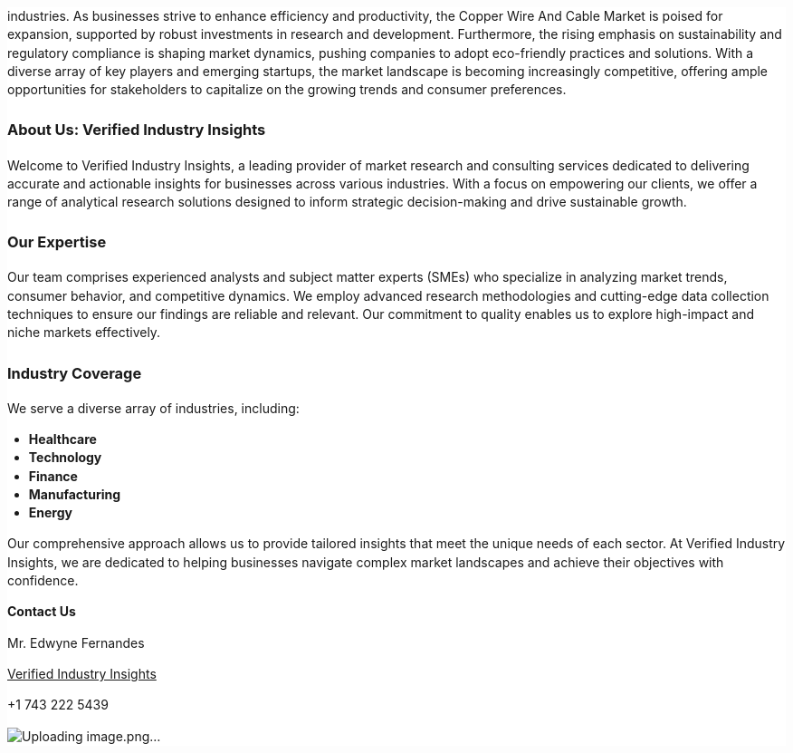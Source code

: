 industries. As businesses strive to enhance efficiency and productivity, the Copper Wire And Cable Market is poised for expansion, supported by robust investments in research and development. Furthermore, the rising emphasis on sustainability and regulatory compliance is shaping market dynamics, pushing companies to adopt eco-friendly practices and solutions. With a diverse array of key players and emerging startups, the market landscape is becoming increasingly competitive, offering ample opportunities for stakeholders to capitalize on the growing trends and consumer preferences.</p><h3>About Us: Verified Industry Insights</h3><p>Welcome to Verified Industry Insights, a leading provider of market research and consulting services dedicated to delivering accurate and actionable insights for businesses across various industries. With a focus on empowering our clients, we offer a range of analytical research solutions designed to inform strategic decision-making and drive sustainable growth.</p><h3>Our Expertise</h3><p>Our team comprises experienced analysts and subject matter experts (SMEs) who specialize in analyzing market trends, consumer behavior, and competitive dynamics. We employ advanced research methodologies and cutting-edge data collection techniques to ensure our findings are reliable and relevant. Our commitment to quality enables us to explore high-impact and niche markets effectively.</p><h3>Industry Coverage</h3><p>We serve a diverse array of industries, including:</p><ul><li><strong>Healthcare</strong></li><li><strong>Technology</strong></li><li><strong>Finance</strong></li><li><strong>Manufacturing</strong></li><li><strong>Energy</strong></li></ul><p>Our comprehensive approach allows us to provide tailored insights that meet the unique needs of each sector. At Verified Industry Insights, we are dedicated to helping businesses navigate complex market landscapes and achieve their objectives with confidence.</p><p><strong>Contact Us</strong></p><p>Mr. Edwyne Fernandes</p><p><a href="https://www.verifiedindustryinsights.com/">Verified Industry Insights</a></p><p>+1 743 222 5439</p>
![Uploading image.png…]()
